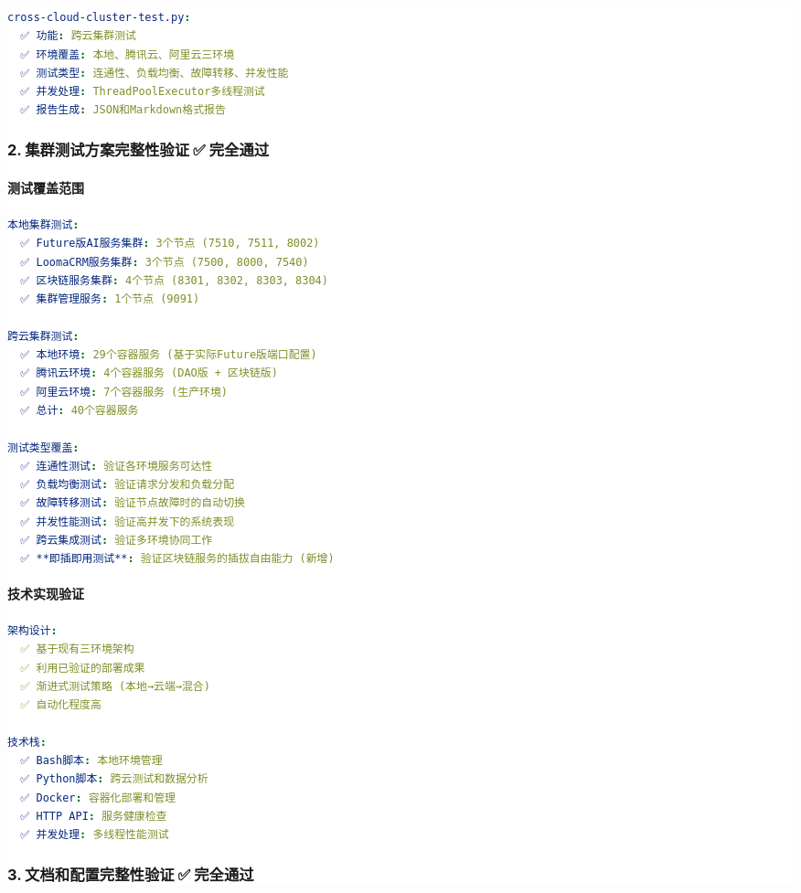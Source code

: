 ```yaml
cross-cloud-cluster-test.py:
  ✅ 功能: 跨云集群测试
  ✅ 环境覆盖: 本地、腾讯云、阿里云三环境
  ✅ 测试类型: 连通性、负载均衡、故障转移、并发性能
  ✅ 并发处理: ThreadPoolExecutor多线程测试
  ✅ 报告生成: JSON和Markdown格式报告
```

### **2. 集群测试方案完整性验证** ✅ **完全通过**

#### **测试覆盖范围**
```yaml
本地集群测试:
  ✅ Future版AI服务集群: 3个节点 (7510, 7511, 8002)
  ✅ LoomaCRM服务集群: 3个节点 (7500, 8000, 7540)
  ✅ 区块链服务集群: 4个节点 (8301, 8302, 8303, 8304)
  ✅ 集群管理服务: 1个节点 (9091)

跨云集群测试:
  ✅ 本地环境: 29个容器服务 (基于实际Future版端口配置)
  ✅ 腾讯云环境: 4个容器服务 (DAO版 + 区块链版)
  ✅ 阿里云环境: 7个容器服务 (生产环境)
  ✅ 总计: 40个容器服务

测试类型覆盖:
  ✅ 连通性测试: 验证各环境服务可达性
  ✅ 负载均衡测试: 验证请求分发和负载分配
  ✅ 故障转移测试: 验证节点故障时的自动切换
  ✅ 并发性能测试: 验证高并发下的系统表现
  ✅ 跨云集成测试: 验证多环境协同工作
  ✅ **即插即用测试**: 验证区块链服务的插拔自由能力 (新增)
```

#### **技术实现验证**
```yaml
架构设计:
  ✅ 基于现有三环境架构
  ✅ 利用已验证的部署成果
  ✅ 渐进式测试策略 (本地→云端→混合)
  ✅ 自动化程度高

技术栈:
  ✅ Bash脚本: 本地环境管理
  ✅ Python脚本: 跨云测试和数据分析
  ✅ Docker: 容器化部署和管理
  ✅ HTTP API: 服务健康检查
  ✅ 并发处理: 多线程性能测试
```

### **3. 文档和配置完整性验证** ✅ **完全通过**
